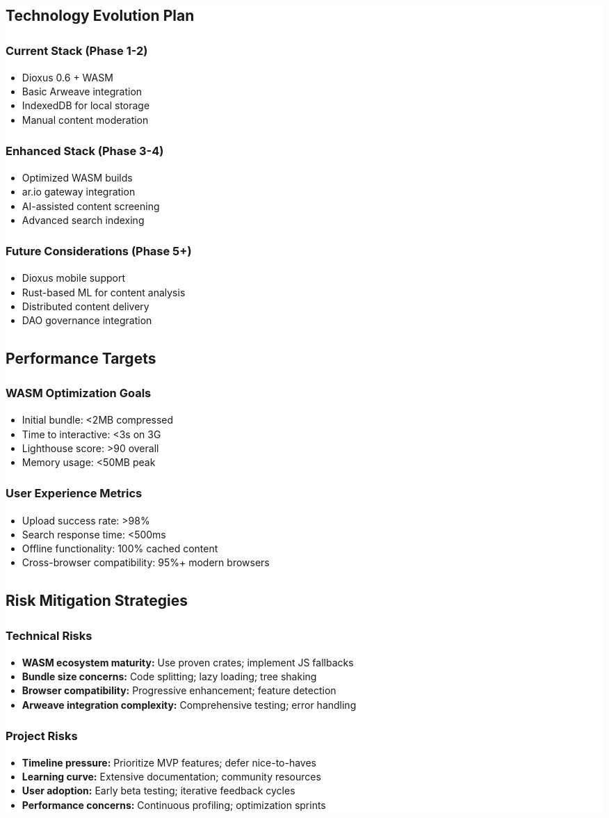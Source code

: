 ## Technology Evolution Plan

### **Current Stack** (Phase 1-2)
- Dioxus 0.6 + WASM
- Basic Arweave integration
- IndexedDB for local storage
- Manual content moderation

### **Enhanced Stack** (Phase 3-4)
- Optimized WASM builds
- ar.io gateway integration
- AI-assisted content screening
- Advanced search indexing

### **Future Considerations** (Phase 5+)
- Dioxus mobile support
- Rust-based ML for content analysis
- Distributed content delivery
- DAO governance integration

## Performance Targets

### **WASM Optimization Goals**
- Initial bundle: <2MB compressed
- Time to interactive: <3s on 3G
- Lighthouse score: >90 overall
- Memory usage: <50MB peak

### **User Experience Metrics**
- Upload success rate: >98%
- Search response time: <500ms
- Offline functionality: 100% cached content
- Cross-browser compatibility: 95%+ modern browsers

## Risk Mitigation Strategies

### **Technical Risks**
- **WASM ecosystem maturity:** Use proven crates; implement JS fallbacks
- **Bundle size concerns:** Code splitting; lazy loading; tree shaking
- **Browser compatibility:** Progressive enhancement; feature detection
- **Arweave integration complexity:** Comprehensive testing; error handling

### **Project Risks**
- **Timeline pressure:** Prioritize MVP features; defer nice-to-haves
- **Learning curve:** Extensive documentation; community resources
- **User adoption:** Early beta testing; iterative feedback cycles
- **Performance concerns:** Continuous profiling; optimization sprints
